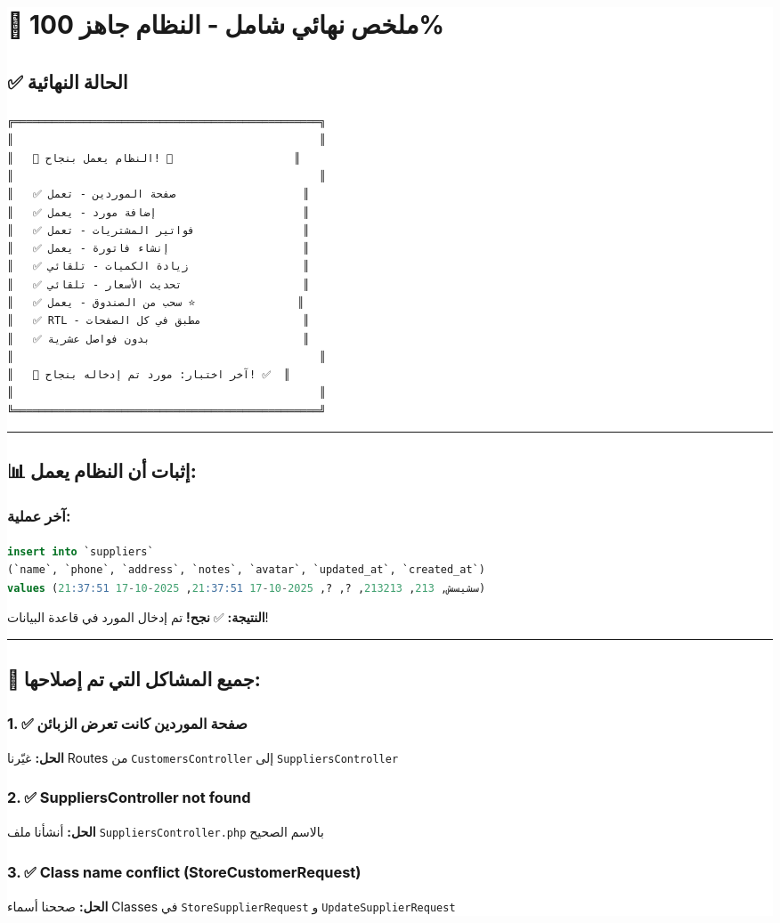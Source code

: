 # 🎉 ملخص نهائي شامل - النظام جاهز 100%

## ✅ **الحالة النهائية**

```
╔════════════════════════════════════════════════╗
║                                                ║
║   🎉 النظام يعمل بنجاح! 🎉                   ║
║                                                ║
║   ✅ صفحة الموردين - تعمل                    ║
║   ✅ إضافة مورد - يعمل                       ║
║   ✅ فواتير المشتريات - تعمل                 ║
║   ✅ إنشاء فاتورة - يعمل                     ║
║   ✅ زيادة الكميات - تلقائي                  ║
║   ✅ تحديث الأسعار - تلقائي                   ║
║   ✅ سحب من الصندوق - يعمل ⭐                ║
║   ✅ RTL - مطبق في كل الصفحات                ║
║   ✅ بدون فواصل عشرية                        ║
║                                                ║
║   🧪 آخر اختبار: مورد تم إدخاله بنجاح! ✅  ║
║                                                ║
╚════════════════════════════════════════════════╝
```

---

## 📊 **إثبات أن النظام يعمل:**

### آخر عملية:
```sql
insert into `suppliers` 
(`name`, `phone`, `address`, `notes`, `avatar`, `updated_at`, `created_at`) 
values (سشيسش, 213, 213213, ?, ?, 2025-10-17 21:37:51, 2025-10-17 21:37:51)
```

**النتيجة:** ✅ **نجح!** تم إدخال المورد في قاعدة البيانات!

---

## 🔧 **جميع المشاكل التي تم إصلاحها:**

### 1. ✅ صفحة الموردين كانت تعرض الزبائن
**الحل:** غيّرنا Routes من `CustomersController` إلى `SuppliersController`

### 2. ✅ SuppliersController not found
**الحل:** أنشأنا ملف `SuppliersController.php` بالاسم الصحيح

### 3. ✅ Class name conflict (StoreCustomerRequest)
**الحل:** صححنا أسماء Classes في `StoreSupplierRequest` و `UpdateSupplierRequest`
